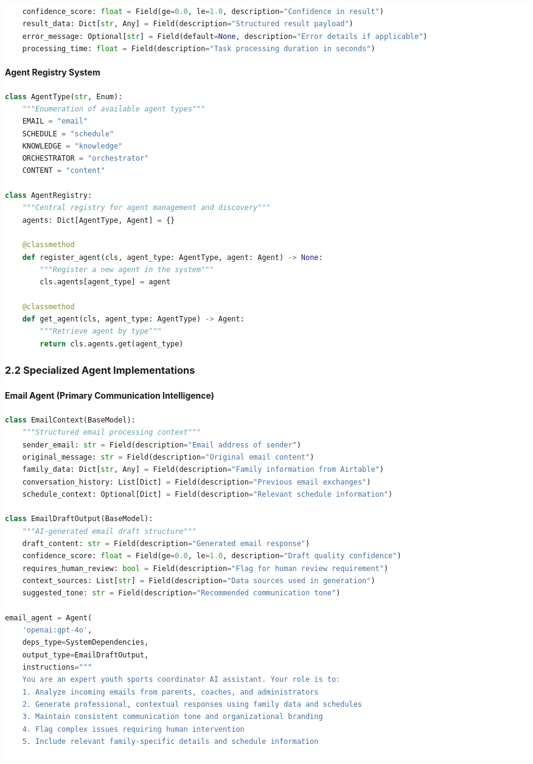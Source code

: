 ```python
    confidence_score: float = Field(ge=0.0, le=1.0, description="Confidence in result")
    result_data: Dict[str, Any] = Field(description="Structured result payload")
    error_message: Optional[str] = Field(default=None, description="Error details if applicable")
    processing_time: float = Field(description="Task processing duration in seconds")
```

#### Agent Registry System
```python
class AgentType(str, Enum):
    """Enumeration of available agent types"""
    EMAIL = "email"
    SCHEDULE = "schedule" 
    KNOWLEDGE = "knowledge"
    ORCHESTRATOR = "orchestrator"
    CONTENT = "content"

class AgentRegistry:
    """Central registry for agent management and discovery"""
    agents: Dict[AgentType, Agent] = {}
    
    @classmethod
    def register_agent(cls, agent_type: AgentType, agent: Agent) -> None:
        """Register a new agent in the system"""
        cls.agents[agent_type] = agent
    
    @classmethod
    def get_agent(cls, agent_type: AgentType) -> Agent:
        """Retrieve agent by type"""
        return cls.agents.get(agent_type)
```

### 2.2 Specialized Agent Implementations

#### Email Agent (Primary Communication Intelligence)
```python
class EmailContext(BaseModel):
    """Structured email processing context"""
    sender_email: str = Field(description="Email address of sender")
    original_message: str = Field(description="Original email content")
    family_data: Dict[str, Any] = Field(description="Family information from Airtable")
    conversation_history: List[Dict] = Field(description="Previous email exchanges")
    schedule_context: Optional[Dict] = Field(description="Relevant schedule information")

class EmailDraftOutput(BaseModel):
    """AI-generated email draft structure"""
    draft_content: str = Field(description="Generated email response")
    confidence_score: float = Field(ge=0.0, le=1.0, description="Draft quality confidence")
    requires_human_review: bool = Field(description="Flag for human review requirement")
    context_sources: List[str] = Field(description="Data sources used in generation")
    suggested_tone: str = Field(description="Recommended communication tone")

email_agent = Agent(
    'openai:gpt-4o',
    deps_type=SystemDependencies,
    output_type=EmailDraftOutput,
    instructions="""
    You are an expert youth sports coordinator AI assistant. Your role is to:
    1. Analyze incoming emails from parents, coaches, and administrators
    2. Generate professional, contextual responses using family data and schedules
    3. Maintain consistent communication tone and organizational branding
    4. Flag complex issues requiring human intervention
    5. Include relevant family-specific details and schedule information
    
```